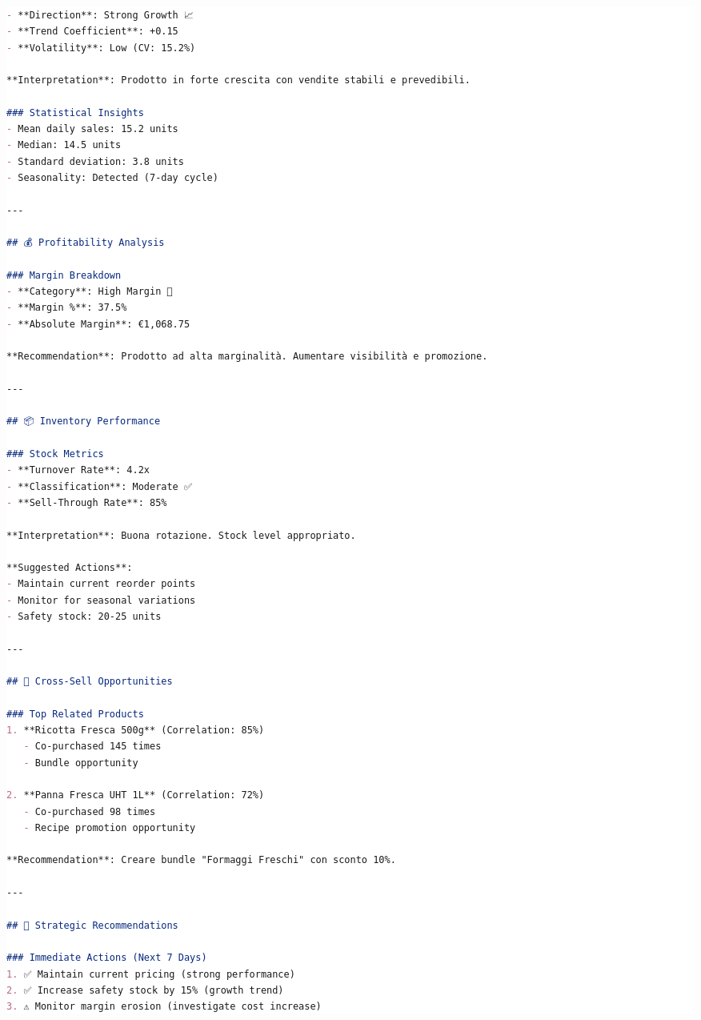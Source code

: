 ```markdown
- **Direction**: Strong Growth 📈
- **Trend Coefficient**: +0.15
- **Volatility**: Low (CV: 15.2%)

**Interpretation**: Prodotto in forte crescita con vendite stabili e prevedibili.

### Statistical Insights
- Mean daily sales: 15.2 units
- Median: 14.5 units
- Standard deviation: 3.8 units
- Seasonality: Detected (7-day cycle)

---

## 💰 Profitability Analysis

### Margin Breakdown
- **Category**: High Margin 💎
- **Margin %**: 37.5%
- **Absolute Margin**: €1,068.75

**Recommendation**: Prodotto ad alta marginalità. Aumentare visibilità e promozione.

---

## 📦 Inventory Performance

### Stock Metrics
- **Turnover Rate**: 4.2x
- **Classification**: Moderate ✅
- **Sell-Through Rate**: 85%

**Interpretation**: Buona rotazione. Stock level appropriato.

**Suggested Actions**:
- Maintain current reorder points
- Monitor for seasonal variations
- Safety stock: 20-25 units

---

## 🔗 Cross-Sell Opportunities

### Top Related Products
1. **Ricotta Fresca 500g** (Correlation: 85%)
   - Co-purchased 145 times
   - Bundle opportunity

2. **Panna Fresca UHT 1L** (Correlation: 72%)
   - Co-purchased 98 times
   - Recipe promotion opportunity

**Recommendation**: Creare bundle "Formaggi Freschi" con sconto 10%.

---

## 🎯 Strategic Recommendations

### Immediate Actions (Next 7 Days)
1. ✅ Maintain current pricing (strong performance)
2. ✅ Increase safety stock by 15% (growth trend)
3. ⚠️ Monitor margin erosion (investigate cost increase)

```